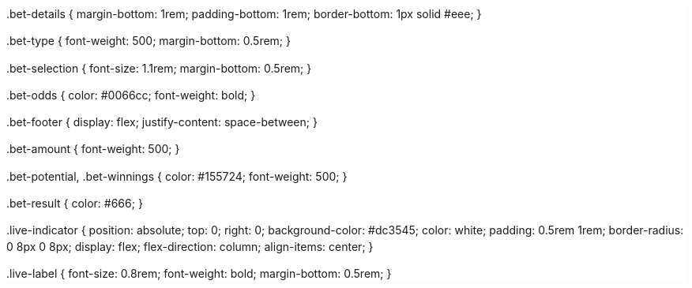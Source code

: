   .bet-details {
    margin-bottom: 1rem;
    padding-bottom: 1rem;
    border-bottom: 1px solid #eee;
  }
  
  .bet-type {
    font-weight: 500;
    margin-bottom: 0.5rem;
  }
  
  .bet-selection {
    font-size: 1.1rem;
    margin-bottom: 0.5rem;
  }
  
  .bet-odds {
    color: #0066cc;
    font-weight: bold;
  }
  
  .bet-footer {
    display: flex;
    justify-content: space-between;
  }
  
  .bet-amount {
    font-weight: 500;
  }
  
  .bet-potential, .bet-winnings {
    color: #155724;
    font-weight: 500;
  }
  
  .bet-result {
    color: #666;
  }
  
  .live-indicator {
    position: absolute;
    top: 0;
    right: 0;
    background-color: #dc3545;
    color: white;
    padding: 0.5rem 1rem;
    border-radius: 0 8px 0 8px;
    display: flex;
    flex-direction: column;
    align-items: center;
  }
  
  .live-label {
    font-size: 0.8rem;
    font-weight: bold;
    margin-bottom: 0.5rem;
  }
  